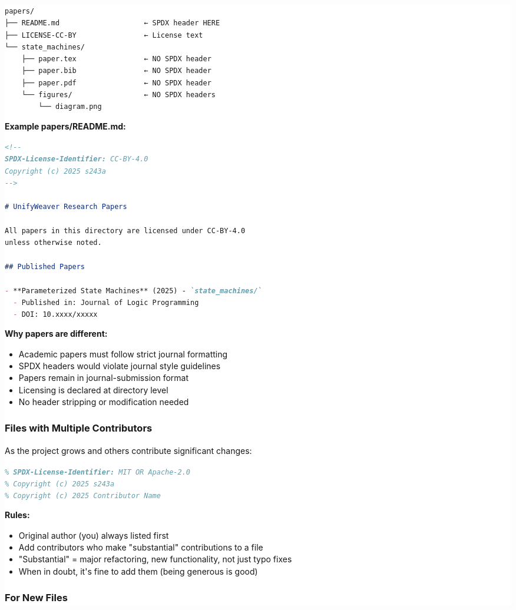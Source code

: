 ```
papers/
├── README.md                    ← SPDX header HERE
├── LICENSE-CC-BY                ← License text
└── state_machines/
    ├── paper.tex                ← NO SPDX header
    ├── paper.bib                ← NO SPDX header
    ├── paper.pdf                ← NO SPDX header
    └── figures/                 ← NO SPDX headers
        └── diagram.png
```

**Example papers/README.md:**
```markdown
<!--
SPDX-License-Identifier: CC-BY-4.0
Copyright (c) 2025 s243a
-->

# UnifyWeaver Research Papers

All papers in this directory are licensed under CC-BY-4.0 
unless otherwise noted.

## Published Papers

- **Parameterized State Machines** (2025) - `state_machines/`
  - Published in: Journal of Logic Programming
  - DOI: 10.xxxx/xxxxx
```

**Why papers are different:**
- Academic papers must follow strict journal formatting
- SPDX headers would violate journal style guidelines  
- Papers remain in journal-submission format
- Licensing is declared at directory level
- No header stripping or modification needed

### Files with Multiple Contributors

As the project grows and others contribute significant changes:

```prolog
% SPDX-License-Identifier: MIT OR Apache-2.0
% Copyright (c) 2025 s243a
% Copyright (c) 2025 Contributor Name
```

**Rules:**
- Original author (you) always listed first
- Add contributors who make "substantial" contributions to a file
- "Substantial" = major refactoring, new functionality, not just typo fixes
- When in doubt, it's fine to add them (being generous is good)

### For New Files
